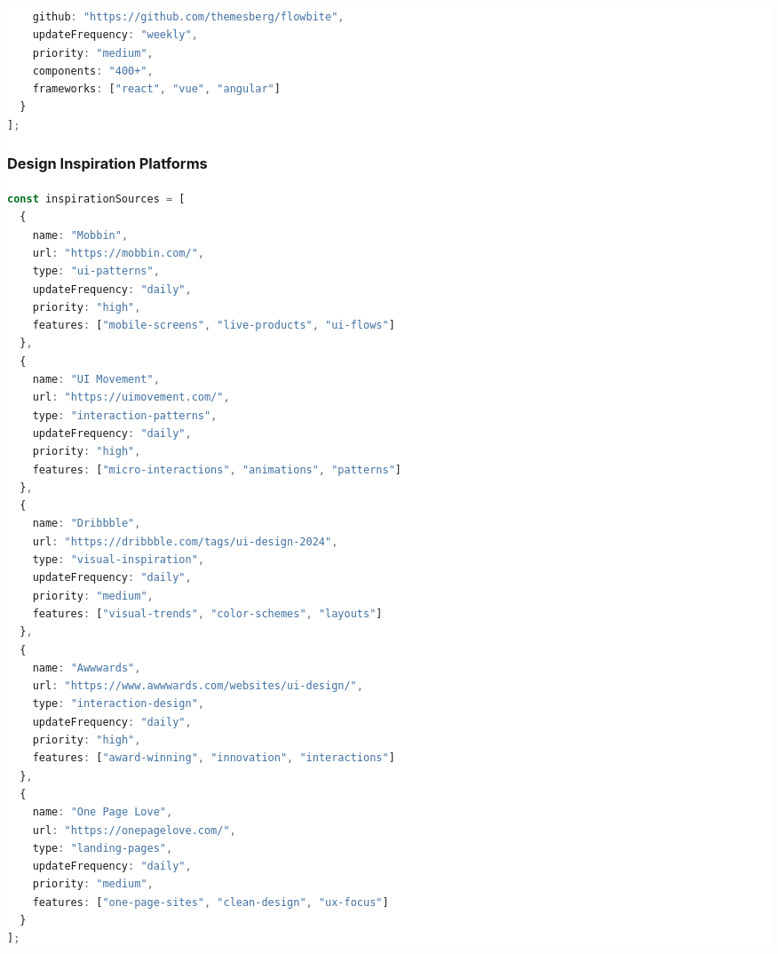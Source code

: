 ```typescript
    github: "https://github.com/themesberg/flowbite",
    updateFrequency: "weekly",
    priority: "medium",
    components: "400+",
    frameworks: ["react", "vue", "angular"]
  }
];
```

### Design Inspiration Platforms
```typescript
const inspirationSources = [
  {
    name: "Mobbin",
    url: "https://mobbin.com/",
    type: "ui-patterns",
    updateFrequency: "daily",
    priority: "high",
    features: ["mobile-screens", "live-products", "ui-flows"]
  },
  {
    name: "UI Movement",
    url: "https://uimovement.com/",
    type: "interaction-patterns",
    updateFrequency: "daily",
    priority: "high",
    features: ["micro-interactions", "animations", "patterns"]
  },
  {
    name: "Dribbble",
    url: "https://dribbble.com/tags/ui-design-2024",
    type: "visual-inspiration",
    updateFrequency: "daily",
    priority: "medium",
    features: ["visual-trends", "color-schemes", "layouts"]
  },
  {
    name: "Awwwards",
    url: "https://www.awwwards.com/websites/ui-design/",
    type: "interaction-design",
    updateFrequency: "daily",
    priority: "high",
    features: ["award-winning", "innovation", "interactions"]
  },
  {
    name: "One Page Love",
    url: "https://onepagelove.com/",
    type: "landing-pages",
    updateFrequency: "daily",
    priority: "medium",
    features: ["one-page-sites", "clean-design", "ux-focus"]
  }
];
```
